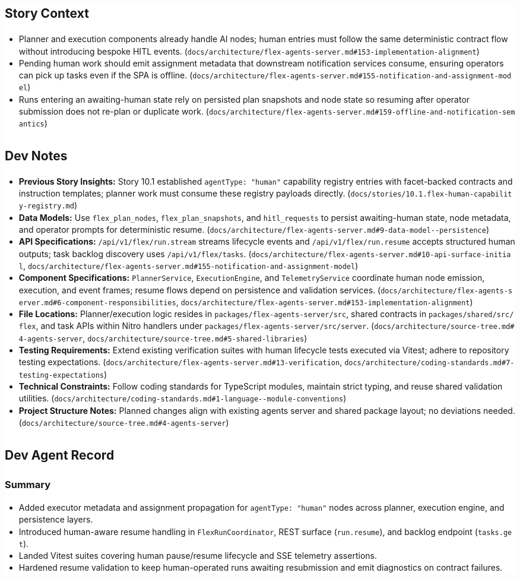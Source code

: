 ## Story Context
- Planner and execution components already handle AI nodes; human entries must follow the same deterministic contract flow without introducing bespoke HITL events. (`docs/architecture/flex-agents-server.md#153-implementation-alignment`)
- Pending human work should emit assignment metadata that downstream notification services consume, ensuring operators can pick up tasks even if the SPA is offline. (`docs/architecture/flex-agents-server.md#155-notification-and-assignment-model`)
- Runs entering an awaiting-human state rely on persisted plan snapshots and node state so resuming after operator submission does not re-plan or duplicate work. (`docs/architecture/flex-agents-server.md#159-offline-and-notification-semantics`)

## Dev Notes
- **Previous Story Insights:** Story 10.1 established `agentType: "human"` capability registry entries with facet-backed contracts and instruction templates; planner work must consume these registry payloads directly. (`docs/stories/10.1.flex-human-capability-registry.md`)
- **Data Models:** Use `flex_plan_nodes`, `flex_plan_snapshots`, and `hitl_requests` to persist awaiting-human state, node metadata, and operator prompts for deterministic resume. (`docs/architecture/flex-agents-server.md#9-data-model--persistence`)
- **API Specifications:** `/api/v1/flex/run.stream` streams lifecycle events and `/api/v1/flex/run.resume` accepts structured human outputs; task backlog discovery uses `/api/v1/flex/tasks`. (`docs/architecture/flex-agents-server.md#10-api-surface-initial`, `docs/architecture/flex-agents-server.md#155-notification-and-assignment-model`)
- **Component Specifications:** `PlannerService`, `ExecutionEngine`, and `TelemetryService` coordinate human node emission, execution, and event frames; resume flows depend on persistence and validation services. (`docs/architecture/flex-agents-server.md#6-component-responsibilities`, `docs/architecture/flex-agents-server.md#153-implementation-alignment`)
- **File Locations:** Planner/execution logic resides in `packages/flex-agents-server/src`, shared contracts in `packages/shared/src/flex`, and task APIs within Nitro handlers under `packages/flex-agents-server/src/server`. (`docs/architecture/source-tree.md#4-agents-server`, `docs/architecture/source-tree.md#5-shared-libraries`)
- **Testing Requirements:** Extend existing verification suites with human lifecycle tests executed via Vitest; adhere to repository testing expectations. (`docs/architecture/flex-agents-server.md#13-verification`, `docs/architecture/coding-standards.md#7-testing-expectations`)
- **Technical Constraints:** Follow coding standards for TypeScript modules, maintain strict typing, and reuse shared validation utilities. (`docs/architecture/coding-standards.md#1-language--module-conventions`)
- **Project Structure Notes:** Planned changes align with existing agents server and shared package layout; no deviations needed. (`docs/architecture/source-tree.md#4-agents-server`)

## Dev Agent Record
### Summary
- Added executor metadata and assignment propagation for `agentType: "human"` nodes across planner, execution engine, and persistence layers.
- Introduced human-aware resume handling in `FlexRunCoordinator`, REST surface (`run.resume`), and backlog endpoint (`tasks.get`).
- Landed Vitest suites covering human pause/resume lifecycle and SSE telemetry assertions.
- Hardened resume validation to keep human-operated runs awaiting resubmission and emit diagnostics on contract failures.
